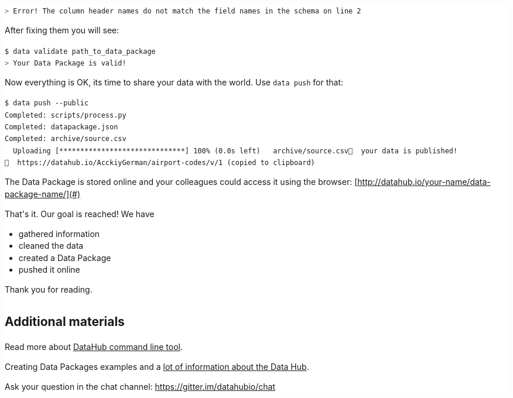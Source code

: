 ```bash
> Error! The column header names do not match the field names in the schema on line 2
```
After fixing them you will see:
```bash
$ data validate path_to_data_package
> Your Data Package is valid!
```

Now everything is OK, its time to share your data with the world. Use `data push` for that:
```
$ data push --public
Completed: scripts/process.py
Completed: datapackage.json
Completed: archive/source.csv
  Uploading [******************************] 100% (0.0s left)   archive/source.csv🙌  your data is published!
🔗  https://datahub.io/AcckiyGerman/airport-codes/v/1 (copied to clipboard)
```
The Data Package is stored online and your colleagues could access it using the browser: [http://datahub.io/your-name/data-package-name/](#)

That's it. Our goal is reached! We have
- gathered information
- cleaned the data
- created a Data Package
- pushed it online

Thank you for reading.

## Additional materials

Read more about [DataHub command line tool](https://datahub.io/docs/features/data-cli).

Creating Data Packages examples and a [lot of information about the Data Hub](https://datahub.io/docs).

Ask your question in the chat channel: https://gitter.im/datahubio/chat


[csv]: /docs/data-packages/csv
[dp]: /docs/data-packages